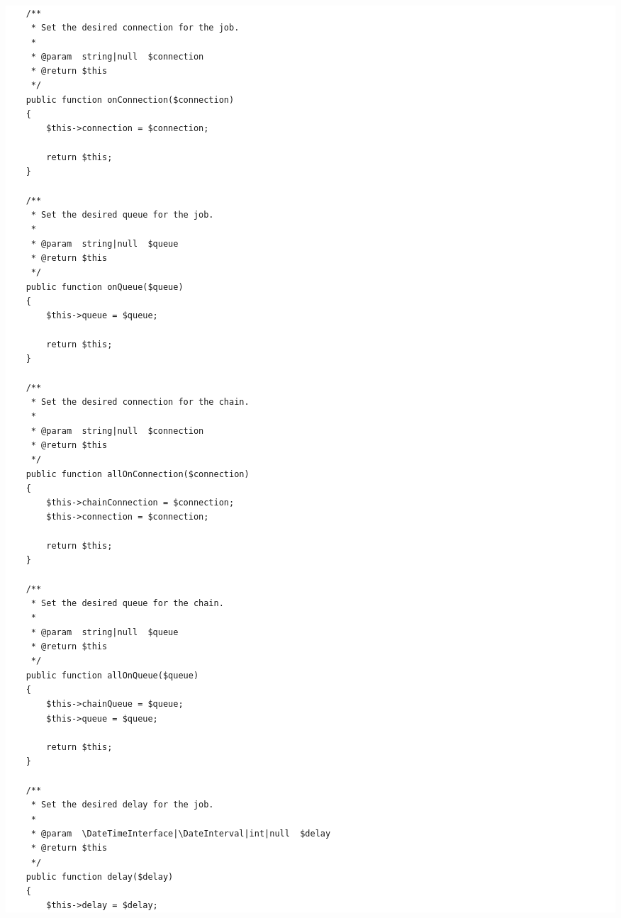 	    /**
	     * Set the desired connection for the job.
	     *
	     * @param  string|null  $connection
	     * @return $this
	     */
	    public function onConnection($connection)
	    {
	        $this->connection = $connection;

	        return $this;
	    }

	    /**
	     * Set the desired queue for the job.
	     *
	     * @param  string|null  $queue
	     * @return $this
	     */
	    public function onQueue($queue)
	    {
	        $this->queue = $queue;

	        return $this;
	    }

	    /**
	     * Set the desired connection for the chain.
	     *
	     * @param  string|null  $connection
	     * @return $this
	     */
	    public function allOnConnection($connection)
	    {
	        $this->chainConnection = $connection;
	        $this->connection = $connection;

	        return $this;
	    }

	    /**
	     * Set the desired queue for the chain.
	     *
	     * @param  string|null  $queue
	     * @return $this
	     */
	    public function allOnQueue($queue)
	    {
	        $this->chainQueue = $queue;
	        $this->queue = $queue;

	        return $this;
	    }

	    /**
	     * Set the desired delay for the job.
	     *
	     * @param  \DateTimeInterface|\DateInterval|int|null  $delay
	     * @return $this
	     */
	    public function delay($delay)
	    {
	        $this->delay = $delay;
